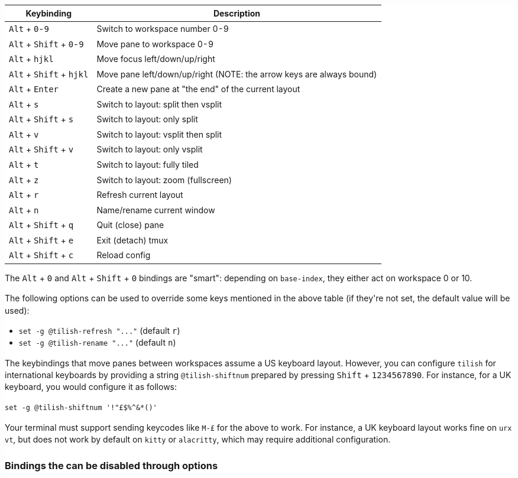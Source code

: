 | Keybinding                                                                           | Description                                                          |
| ------------------------------------------------------------------------------------ | -------------------------------------------------------------------- |
| <kbd>Alt</kbd> + <kbd>0</kbd>-<kbd>9</kbd>                                           | Switch to workspace number 0-9                                       |
| <kbd>Alt</kbd> + <kbd>Shift</kbd> + <kbd>0</kbd>-<kbd>9</kbd>                        | Move pane to workspace 0-9                                           |
| <kbd>Alt</kbd> + <kbd>h</kbd><kbd>j</kbd><kbd>k</kbd><kbd>l</kbd>                    | Move focus left/down/up/right                                        |
| <kbd>Alt</kbd> + <kbd>Shift</kbd> + <kbd>h</kbd><kbd>j</kbd><kbd>k</kbd><kbd>l</kbd> | Move pane left/down/up/right (NOTE: the arrow keys are always bound) |
| <kbd>Alt</kbd> + <kbd>Enter</kbd>                                                    | Create a new pane at "the end" of the current layout                 |
| <kbd>Alt</kbd> + <kbd>s</kbd>                                                        | Switch to layout: split then vsplit                                  |
| <kbd>Alt</kbd> + <kbd>Shift</kbd> + <kbd>s</kbd>                                     | Switch to layout: only split                                         |
| <kbd>Alt</kbd> + <kbd>v</kbd>                                                        | Switch to layout: vsplit then split                                  |
| <kbd>Alt</kbd> + <kbd>Shift</kbd> + <kbd>v</kbd>                                     | Switch to layout: only vsplit                                        |
| <kbd>Alt</kbd> + <kbd>t</kbd>                                                        | Switch to layout: fully tiled                                        |
| <kbd>Alt</kbd> + <kbd>z</kbd>                                                        | Switch to layout: zoom (fullscreen)                                  |
| <kbd>Alt</kbd> + <kbd>r</kbd>                                                        | Refresh current layout                                               |
| <kbd>Alt</kbd> + <kbd>n</kbd>                                                        | Name/rename current window                                           |
| <kbd>Alt</kbd> + <kbd>Shift</kbd> + <kbd>q</kbd>                                     | Quit (close) pane                                                    |
| <kbd>Alt</kbd> + <kbd>Shift</kbd> + <kbd>e</kbd>                                     | Exit (detach) tmux                                                   |
| <kbd>Alt</kbd> + <kbd>Shift</kbd> + <kbd>c</kbd>                                     | Reload config                                                        |

The <kbd>Alt</kbd> + <kbd>0</kbd> and <kbd>Alt</kbd> + <kbd>Shift</kbd> + <kbd>0</kbd>
bindings are "smart": depending on `base-index`, they either act on workspace 0 or 10.

The following options can be used to override some keys mentioned in the above table (if they're not
set, the default value will be used):

- `set -g @tilish-refresh "..."` (default <kbd>r</kbd>)
- `set -g @tilish-rename "..."` (default <kbd>n</kbd>)

The keybindings that move panes between workspaces assume a US keyboard layout.
However, you can configure `tilish` for international keyboards by providing a string
`@tilish-shiftnum` prepared by pressing <kbd>Shift</kbd> +
<kbd>1</kbd><kbd>2</kbd><kbd>3</kbd><kbd>4</kbd><kbd>5</kbd><kbd>6</kbd><kbd>7</kbd><kbd>8</kbd><kbd>9</kbd><kbd>0</kbd>.
For instance, for a UK keyboard, you would configure it as follows:

    set -g @tilish-shiftnum '!"£$%^&*()'

Your terminal must support sending keycodes like `M-£` for the above to work.
For instance, a UK keyboard layout works fine on `urxvt`, but does not work
by default on `kitty` or `alacritty`, which may require additional configuration.

### Bindings the can be disabled through options
